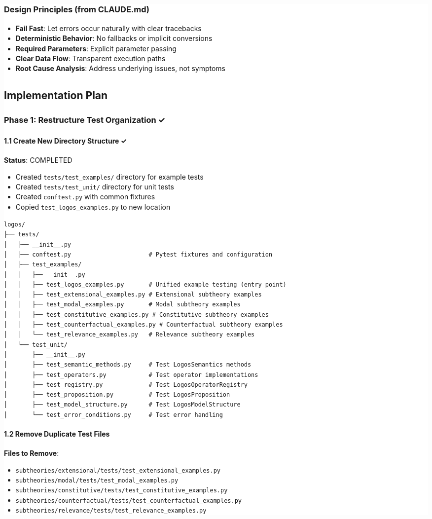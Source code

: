 ### Design Principles (from CLAUDE.md)

- **Fail Fast**: Let errors occur naturally with clear tracebacks
- **Deterministic Behavior**: No fallbacks or implicit conversions
- **Required Parameters**: Explicit parameter passing
- **Clear Data Flow**: Transparent execution paths  
- **Root Cause Analysis**: Address underlying issues, not symptoms

## Implementation Plan

### Phase 1: Restructure Test Organization ✓

#### 1.1 Create New Directory Structure ✓

**Status**: COMPLETED
- Created `tests/test_examples/` directory for example tests
- Created `tests/test_unit/` directory for unit tests  
- Created `conftest.py` with common fixtures
- Copied `test_logos_examples.py` to new location

```
logos/
├── tests/
│   ├── __init__.py
│   ├── conftest.py                      # Pytest fixtures and configuration
│   ├── test_examples/
│   │   ├── __init__.py
│   │   ├── test_logos_examples.py       # Unified example testing (entry point)
│   │   ├── test_extensional_examples.py # Extensional subtheory examples
│   │   ├── test_modal_examples.py       # Modal subtheory examples
│   │   ├── test_constitutive_examples.py # Constitutive subtheory examples  
│   │   ├── test_counterfactual_examples.py # Counterfactual subtheory examples
│   │   └── test_relevance_examples.py   # Relevance subtheory examples
│   └── test_unit/
│       ├── __init__.py
│       ├── test_semantic_methods.py     # Test LogosSemantics methods
│       ├── test_operators.py            # Test operator implementations
│       ├── test_registry.py             # Test LogosOperatorRegistry
│       ├── test_proposition.py          # Test LogosProposition  
│       ├── test_model_structure.py      # Test LogosModelStructure
│       └── test_error_conditions.py     # Test error handling
```

#### 1.2 Remove Duplicate Test Files

**Files to Remove**:
- `subtheories/extensional/tests/test_extensional_examples.py`
- `subtheories/modal/tests/test_modal_examples.py`
- `subtheories/constitutive/tests/test_constitutive_examples.py`
- `subtheories/counterfactual/tests/test_counterfactual_examples.py`
- `subtheories/relevance/tests/test_relevance_examples.py`
